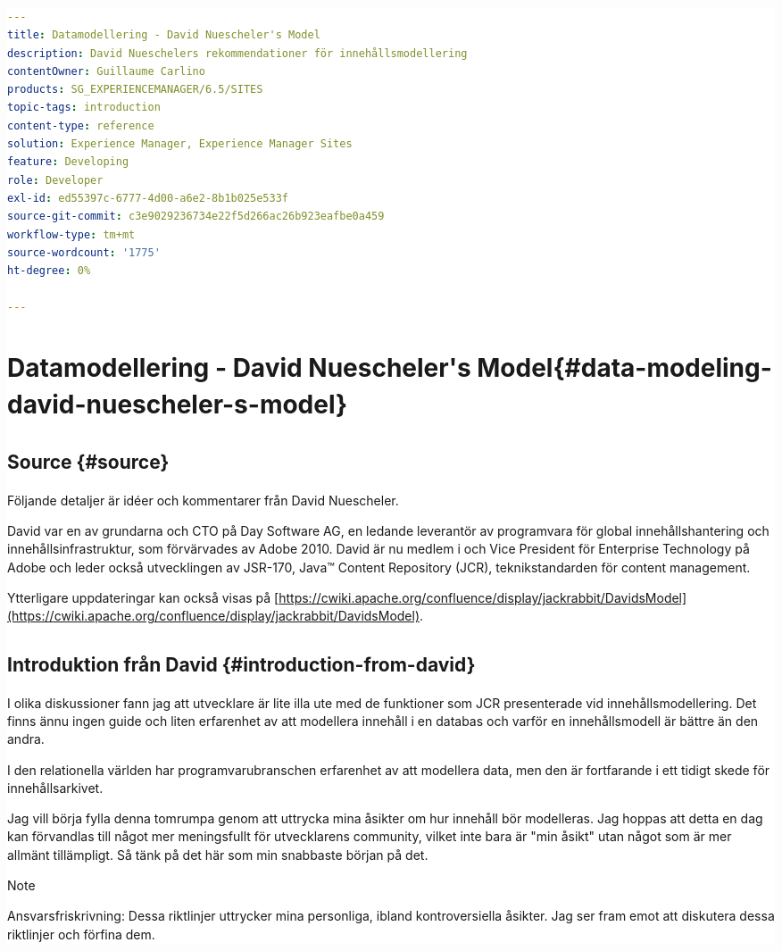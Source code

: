 ```yaml
---
title: Datamodellering - David Nuescheler's Model
description: David Nueschelers rekommendationer för innehållsmodellering
contentOwner: Guillaume Carlino
products: SG_EXPERIENCEMANAGER/6.5/SITES
topic-tags: introduction
content-type: reference
solution: Experience Manager, Experience Manager Sites
feature: Developing
role: Developer
exl-id: ed55397c-6777-4d00-a6e2-8b1b025e533f
source-git-commit: c3e9029236734e22f5d266ac26b923eafbe0a459
workflow-type: tm+mt
source-wordcount: '1775'
ht-degree: 0%

---
```


# Datamodellering - David Nuescheler&#39;s Model{#data-modeling-david-nuescheler-s-model}

## Source {#source}

Följande detaljer är idéer och kommentarer från David Nuescheler.

David var en av grundarna och CTO på Day Software AG, en ledande leverantör av programvara för global innehållshantering och innehållsinfrastruktur, som förvärvades av Adobe 2010. David är nu medlem i och Vice President för Enterprise Technology på Adobe och leder också utvecklingen av JSR-170, Java™ Content Repository (JCR), teknikstandarden för content management.

Ytterligare uppdateringar kan också visas på [https://cwiki.apache.org/confluence/display/jackrabbit/DavidsModel](https://cwiki.apache.org/confluence/display/jackrabbit/DavidsModel).

## Introduktion från David {#introduction-from-david}

I olika diskussioner fann jag att utvecklare är lite illa ute med de funktioner som JCR presenterade vid innehållsmodellering. Det finns ännu ingen guide och liten erfarenhet av att modellera innehåll i en databas och varför en innehållsmodell är bättre än den andra.

I den relationella världen har programvarubranschen erfarenhet av att modellera data, men den är fortfarande i ett tidigt skede för innehållsarkivet.

Jag vill börja fylla denna tomrumpa genom att uttrycka mina åsikter om hur innehåll bör modelleras. Jag hoppas att detta en dag kan förvandlas till något mer meningsfullt för utvecklarens community, vilket inte bara är &quot;min åsikt&quot; utan något som är mer allmänt tillämpligt. Så tänk på det här som min snabbaste början på det.

>[!NOTE]
>
>Ansvarsfriskrivning: Dessa riktlinjer uttrycker mina personliga, ibland kontroversiella åsikter. Jag ser fram emot att diskutera dessa riktlinjer och förfina dem.
